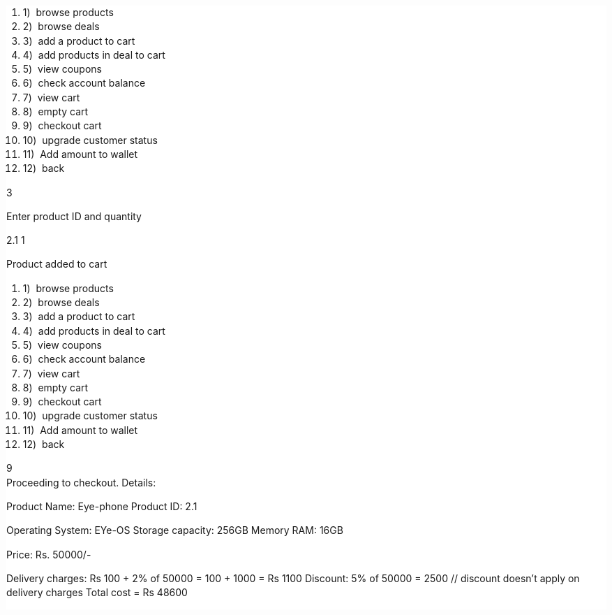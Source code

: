 <ol>
<li>1) &nbsp;browse products</li>
<li>2) &nbsp;browse deals</li>
<li>3) &nbsp;add a product to cart</li>
<li>4) &nbsp;add products in deal to cart</li>
<li>5) &nbsp;view coupons</li>
<li>6) &nbsp;check account balance</li>
<li>7) &nbsp;view cart</li>
<li>8) &nbsp;empty cart</li>
<li>9) &nbsp;checkout cart</li>
<li>10) &nbsp;upgrade customer status</li>
<li>11) &nbsp;Add amount to wallet</li>
<li>12) &nbsp;back</li>
</ol>
3

Enter product ID and quantity

2.1 1

Product added to cart

<ol>
<li>1) &nbsp;browse products</li>
<li>2) &nbsp;browse deals</li>
<li>3) &nbsp;add a product to cart</li>
<li>4) &nbsp;add products in deal to cart</li>
<li>5) &nbsp;view coupons</li>
<li>6) &nbsp;check account balance</li>
<li>7) &nbsp;view cart</li>
<li>8) &nbsp;empty cart</li>
<li>9) &nbsp;checkout cart</li>
<li>10) &nbsp;upgrade customer status</li>
<li>11) &nbsp;Add amount to wallet</li>
<li>12) &nbsp;back</li>
</ol>
9

</div>
</div>
</div>
</div>
<div class="page" title="Page 18">
<div class="section">
<div class="layoutArea">
<div class="column">
Proceeding to checkout. Details:

Product Name: Eye-phone Product ID: 2.1

Operating System: EYe-OS Storage capacity: 256GB Memory RAM: 16GB

Price: Rs. 50000/-

Delivery charges: Rs 100 + 2% of 50000 = 100 + 1000 = Rs 1100 Discount: 5% of 50000 = 2500 // discount doesn’t apply on delivery charges Total cost = Rs 48600
